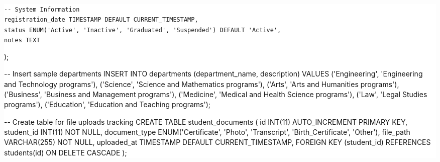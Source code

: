     -- System Information
    registration_date TIMESTAMP DEFAULT CURRENT_TIMESTAMP,
    status ENUM('Active', 'Inactive', 'Graduated', 'Suspended') DEFAULT 'Active',
    notes TEXT
);

-- Insert sample departments
INSERT INTO departments (department_name, description) VALUES
('Engineering', 'Engineering and Technology programs'),
('Science', 'Science and Mathematics programs'),
('Arts', 'Arts and Humanities programs'),
('Business', 'Business and Management programs'),
('Medicine', 'Medical and Health Science programs'),
('Law', 'Legal Studies programs'),
('Education', 'Education and Teaching programs');

-- Create table for file uploads tracking
CREATE TABLE student_documents (
    id INT(11) AUTO_INCREMENT PRIMARY KEY,
    student_id INT(11) NOT NULL,
    document_type ENUM('Certificate', 'Photo', 'Transcript', 'Birth_Certificate', 'Other'),
    file_path VARCHAR(255) NOT NULL,
    uploaded_at TIMESTAMP DEFAULT CURRENT_TIMESTAMP,
    FOREIGN KEY (student_id) REFERENCES students(id) ON DELETE CASCADE
);